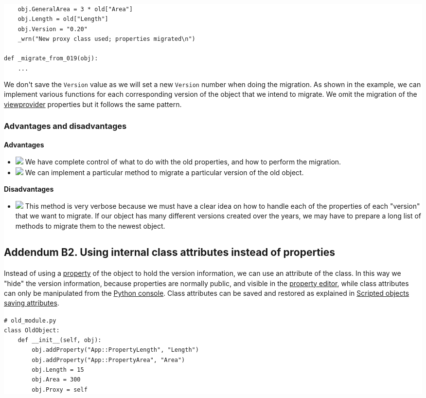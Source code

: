         obj.GeneralArea = 3 * old["Area"]
        obj.Length = old["Length"]
        obj.Version = "0.20"
        _wrn("New proxy class used; properties migrated\n")
    
    def _migrate_from_019(obj):
        ...
    

We don't save the `Version` value as we will set a new `Version` number when
doing the migration. As shown in the example, we can implement various
functions for each corresponding version of the object that we intend to
migrate. We omit the migration of the [viewprovider](/Viewprovider
"Viewprovider") properties but it follows the same pattern.

### Advantages and disadvantages

**Advantages**

  * [![](/images/d/d4/Edit_OK.svg)](/index.php?title=File:Edit_OK.svg&filetimestamp=20240704192428&) We have complete control of what to do with the old properties, and how to perform the migration.
  * [![](/images/d/d4/Edit_OK.svg)](/index.php?title=File:Edit_OK.svg&filetimestamp=20240704192428&) We can implement a particular method to migrate a particular version of the old object.

**Disadvantages**

  * [![](/images/f/f6/Edit_Cancel.svg)](/index.php?title=File:Edit_Cancel.svg&filetimestamp=20240704192407&) This method is very verbose because we must have a clear idea on how to handle each of the properties of each "version" that we want to migrate. If our object has many different versions created over the years, we may have to prepare a long list of methods to migrate them to the newest object.

## Addendum B2. Using internal class attributes instead of properties

Instead of using a [property](/Property "Property") of the object to hold the
version information, we can use an attribute of the class. In this way we
"hide" the version information, because properties are normally public, and
visible in the [property editor](/Property_editor "Property editor"), while
class attributes can only be manipulated from the [Python
console](/Python_console "Python console"). Class attributes can be saved and
restored as explained in [Scripted objects saving
attributes](/Scripted_objects_saving_attributes "Scripted objects saving
attributes").

    
    
    # old_module.py
    class OldObject:
        def __init__(self, obj):
            obj.addProperty("App::PropertyLength", "Length")
            obj.addProperty("App::PropertyArea", "Area")
            obj.Length = 15
            obj.Area = 300
            obj.Proxy = self
    